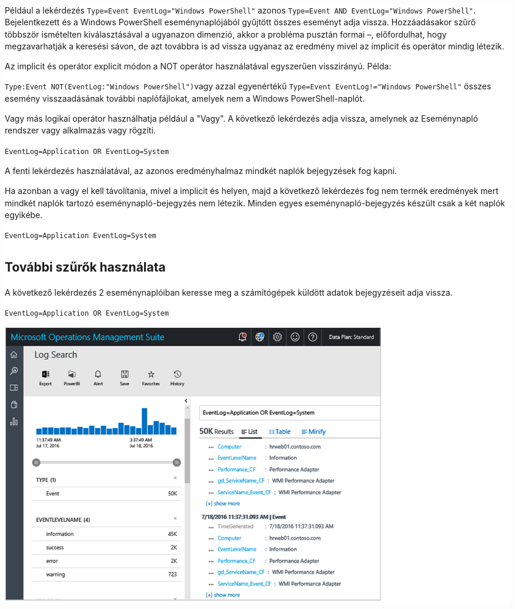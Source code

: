 Például a lekérdezés `Type=Event EventLog="Windows PowerShell"` azonos `Type=Event AND EventLog="Windows PowerShell"`. Bejelentkezett és a Windows PowerShell eseménynaplójából gyűjtött összes eseményt adja vissza. Hozzáadásakor szűrő többször ismételten kiválasztásával a ugyanazon dimenzió, akkor a probléma pusztán formai –, előfordulhat, hogy megzavarhatják a keresési sávon, de azt továbbra is ad vissza ugyanaz az eredmény mivel az implicit és operátor mindig létezik.

Az implicit és operátor explicit módon a NOT operátor használatával egyszerűen visszirányú. Példa:

`Type:Event NOT(EventLog:"Windows PowerShell")`vagy azzal egyenértékű `Type=Event EventLog!="Windows PowerShell"` összes esemény visszaadásának további naplófájlokat, amelyek nem a Windows PowerShell-naplót.

Vagy más logikai operátor használhatja például a "Vagy". A következő lekérdezés adja vissza, amelynek az Eseménynapló rendszer vagy alkalmazás vagy rögzíti.

```
EventLog=Application OR EventLog=System
```

A fenti lekérdezés használatával, az azonos eredményhalmaz mindkét naplók bejegyzések fog kapni.

Ha azonban a vagy el kell távolítania, mivel a implicit és helyen, majd a következő lekérdezés fog nem termék eredmények mert mindkét naplók tartozó eseménynapló-bejegyzés nem létezik. Minden egyes eseménynapló-bejegyzés készült csak a két naplók egyikébe.

```
EventLog=Application EventLog=System
```


## <a name="use-additional-filters"></a>További szűrők használata
A következő lekérdezés 2 eseménynaplóiban keresse meg a számítógépek küldött adatok bejegyzéseit adja vissza.

```
EventLog=Application OR EventLog=System
```

![keresési eredmények](./media/log-analytics-log-searches/oms-search-results03.png)

